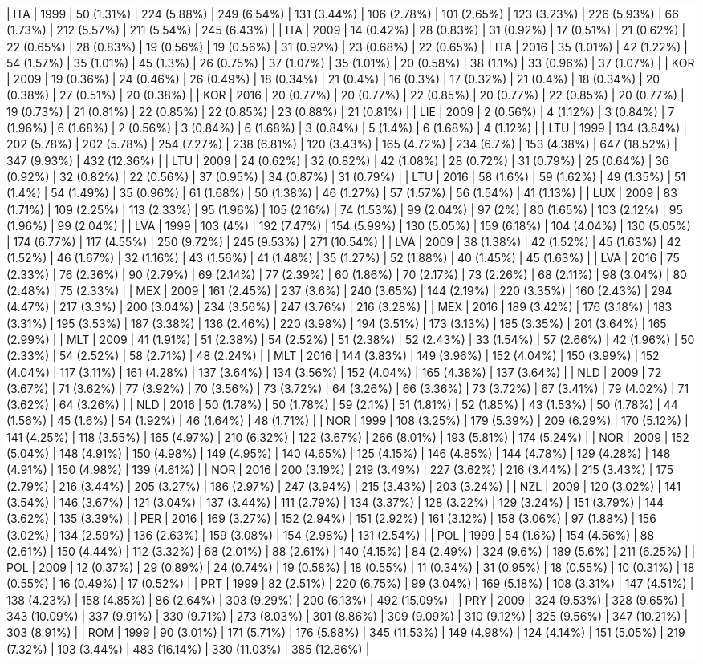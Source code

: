 | ITA     |      1999 | 50 (1.31%)   | 224 (5.88%)  | 249 (6.54%)  | 131 (3.44%)  | 106 (2.78%)  | 101 (2.65%) | 123 (3.23%)  | 226 (5.93%)  | 66 (1.73%)   | 212 (5.57%)  | 211 (5.54%)  | 245 (6.43%)  |
| ITA     |      2009 | 14 (0.42%)   | 28 (0.83%)   | 31 (0.92%)   | 17 (0.51%)   | 21 (0.62%)   | 22 (0.65%)  | 28 (0.83%)   | 19 (0.56%)   | 19 (0.56%)   | 31 (0.92%)   | 23 (0.68%)   | 22 (0.65%)   |
| ITA     |      2016 | 35 (1.01%)   | 42 (1.22%)   | 54 (1.57%)   | 35 (1.01%)   | 45 (1.3%)    | 26 (0.75%)  | 37 (1.07%)   | 35 (1.01%)   | 20 (0.58%)   | 38 (1.1%)    | 33 (0.96%)   | 37 (1.07%)   |
| KOR     |      2009 | 19 (0.36%)   | 24 (0.46%)   | 26 (0.49%)   | 18 (0.34%)   | 21 (0.4%)    | 16 (0.3%)   | 17 (0.32%)   | 21 (0.4%)    | 18 (0.34%)   | 20 (0.38%)   | 27 (0.51%)   | 20 (0.38%)   |
| KOR     |      2016 | 20 (0.77%)   | 20 (0.77%)   | 22 (0.85%)   | 20 (0.77%)   | 22 (0.85%)   | 20 (0.77%)  | 19 (0.73%)   | 21 (0.81%)   | 22 (0.85%)   | 22 (0.85%)   | 23 (0.88%)   | 21 (0.81%)   |
| LIE     |      2009 | 2 (0.56%)    | 4 (1.12%)    | 3 (0.84%)    | 7 (1.96%)    | 6 (1.68%)    | 2 (0.56%)   | 3 (0.84%)    | 6 (1.68%)    | 3 (0.84%)    | 5 (1.4%)     | 6 (1.68%)    | 4 (1.12%)    |
| LTU     |      1999 | 134 (3.84%)  | 202 (5.78%)  | 202 (5.78%)  | 254 (7.27%)  | 238 (6.81%)  | 120 (3.43%) | 165 (4.72%)  | 234 (6.7%)   | 153 (4.38%)  | 647 (18.52%) | 347 (9.93%)  | 432 (12.36%) |
| LTU     |      2009 | 24 (0.62%)   | 32 (0.82%)   | 42 (1.08%)   | 28 (0.72%)   | 31 (0.79%)   | 25 (0.64%)  | 36 (0.92%)   | 32 (0.82%)   | 22 (0.56%)   | 37 (0.95%)   | 34 (0.87%)   | 31 (0.79%)   |
| LTU     |      2016 | 58 (1.6%)    | 59 (1.62%)   | 49 (1.35%)   | 51 (1.4%)    | 54 (1.49%)   | 35 (0.96%)  | 61 (1.68%)   | 50 (1.38%)   | 46 (1.27%)   | 57 (1.57%)   | 56 (1.54%)   | 41 (1.13%)   |
| LUX     |      2009 | 83 (1.71%)   | 109 (2.25%)  | 113 (2.33%)  | 95 (1.96%)   | 105 (2.16%)  | 74 (1.53%)  | 99 (2.04%)   | 97 (2%)      | 80 (1.65%)   | 103 (2.12%)  | 95 (1.96%)   | 99 (2.04%)   |
| LVA     |      1999 | 103 (4%)     | 192 (7.47%)  | 154 (5.99%)  | 130 (5.05%)  | 159 (6.18%)  | 104 (4.04%) | 130 (5.05%)  | 174 (6.77%)  | 117 (4.55%)  | 250 (9.72%)  | 245 (9.53%)  | 271 (10.54%) |
| LVA     |      2009 | 38 (1.38%)   | 42 (1.52%)   | 45 (1.63%)   | 42 (1.52%)   | 46 (1.67%)   | 32 (1.16%)  | 43 (1.56%)   | 41 (1.48%)   | 35 (1.27%)   | 52 (1.88%)   | 40 (1.45%)   | 45 (1.63%)   |
| LVA     |      2016 | 75 (2.33%)   | 76 (2.36%)   | 90 (2.79%)   | 69 (2.14%)   | 77 (2.39%)   | 60 (1.86%)  | 70 (2.17%)   | 73 (2.26%)   | 68 (2.11%)   | 98 (3.04%)   | 80 (2.48%)   | 75 (2.33%)   |
| MEX     |      2009 | 161 (2.45%)  | 237 (3.6%)   | 240 (3.65%)  | 144 (2.19%)  | 220 (3.35%)  | 160 (2.43%) | 294 (4.47%)  | 217 (3.3%)   | 200 (3.04%)  | 234 (3.56%)  | 247 (3.76%)  | 216 (3.28%)  |
| MEX     |      2016 | 189 (3.42%)  | 176 (3.18%)  | 183 (3.31%)  | 195 (3.53%)  | 187 (3.38%)  | 136 (2.46%) | 220 (3.98%)  | 194 (3.51%)  | 173 (3.13%)  | 185 (3.35%)  | 201 (3.64%)  | 165 (2.99%)  |
| MLT     |      2009 | 41 (1.91%)   | 51 (2.38%)   | 54 (2.52%)   | 51 (2.38%)   | 52 (2.43%)   | 33 (1.54%)  | 57 (2.66%)   | 42 (1.96%)   | 50 (2.33%)   | 54 (2.52%)   | 58 (2.71%)   | 48 (2.24%)   |
| MLT     |      2016 | 144 (3.83%)  | 149 (3.96%)  | 152 (4.04%)  | 150 (3.99%)  | 152 (4.04%)  | 117 (3.11%) | 161 (4.28%)  | 137 (3.64%)  | 134 (3.56%)  | 152 (4.04%)  | 165 (4.38%)  | 137 (3.64%)  |
| NLD     |      2009 | 72 (3.67%)   | 71 (3.62%)   | 77 (3.92%)   | 70 (3.56%)   | 73 (3.72%)   | 64 (3.26%)  | 66 (3.36%)   | 73 (3.72%)   | 67 (3.41%)   | 79 (4.02%)   | 71 (3.62%)   | 64 (3.26%)   |
| NLD     |      2016 | 50 (1.78%)   | 50 (1.78%)   | 59 (2.1%)    | 51 (1.81%)   | 52 (1.85%)   | 43 (1.53%)  | 50 (1.78%)   | 44 (1.56%)   | 45 (1.6%)    | 54 (1.92%)   | 46 (1.64%)   | 48 (1.71%)   |
| NOR     |      1999 | 108 (3.25%)  | 179 (5.39%)  | 209 (6.29%)  | 170 (5.12%)  | 141 (4.25%)  | 118 (3.55%) | 165 (4.97%)  | 210 (6.32%)  | 122 (3.67%)  | 266 (8.01%)  | 193 (5.81%)  | 174 (5.24%)  |
| NOR     |      2009 | 152 (5.04%)  | 148 (4.91%)  | 150 (4.98%)  | 149 (4.95%)  | 140 (4.65%)  | 125 (4.15%) | 146 (4.85%)  | 144 (4.78%)  | 129 (4.28%)  | 148 (4.91%)  | 150 (4.98%)  | 139 (4.61%)  |
| NOR     |      2016 | 200 (3.19%)  | 219 (3.49%)  | 227 (3.62%)  | 216 (3.44%)  | 215 (3.43%)  | 175 (2.79%) | 216 (3.44%)  | 205 (3.27%)  | 186 (2.97%)  | 247 (3.94%)  | 215 (3.43%)  | 203 (3.24%)  |
| NZL     |      2009 | 120 (3.02%)  | 141 (3.54%)  | 146 (3.67%)  | 121 (3.04%)  | 137 (3.44%)  | 111 (2.79%) | 134 (3.37%)  | 128 (3.22%)  | 129 (3.24%)  | 151 (3.79%)  | 144 (3.62%)  | 135 (3.39%)  |
| PER     |      2016 | 169 (3.27%)  | 152 (2.94%)  | 151 (2.92%)  | 161 (3.12%)  | 158 (3.06%)  | 97 (1.88%)  | 156 (3.02%)  | 134 (2.59%)  | 136 (2.63%)  | 159 (3.08%)  | 154 (2.98%)  | 131 (2.54%)  |
| POL     |      1999 | 54 (1.6%)    | 154 (4.56%)  | 88 (2.61%)   | 150 (4.44%)  | 112 (3.32%)  | 68 (2.01%)  | 88 (2.61%)   | 140 (4.15%)  | 84 (2.49%)   | 324 (9.6%)   | 189 (5.6%)   | 211 (6.25%)  |
| POL     |      2009 | 12 (0.37%)   | 29 (0.89%)   | 24 (0.74%)   | 19 (0.58%)   | 18 (0.55%)   | 11 (0.34%)  | 31 (0.95%)   | 18 (0.55%)   | 10 (0.31%)   | 18 (0.55%)   | 16 (0.49%)   | 17 (0.52%)   |
| PRT     |      1999 | 82 (2.51%)   | 220 (6.75%)  | 99 (3.04%)   | 169 (5.18%)  | 108 (3.31%)  | 147 (4.51%) | 138 (4.23%)  | 158 (4.85%)  | 86 (2.64%)   | 303 (9.29%)  | 200 (6.13%)  | 492 (15.09%) |
| PRY     |      2009 | 324 (9.53%)  | 328 (9.65%)  | 343 (10.09%) | 337 (9.91%)  | 330 (9.71%)  | 273 (8.03%) | 301 (8.86%)  | 309 (9.09%)  | 310 (9.12%)  | 325 (9.56%)  | 347 (10.21%) | 303 (8.91%)  |
| ROM     |      1999 | 90 (3.01%)   | 171 (5.71%)  | 176 (5.88%)  | 345 (11.53%) | 149 (4.98%)  | 124 (4.14%) | 151 (5.05%)  | 219 (7.32%)  | 103 (3.44%)  | 483 (16.14%) | 330 (11.03%) | 385 (12.86%) |